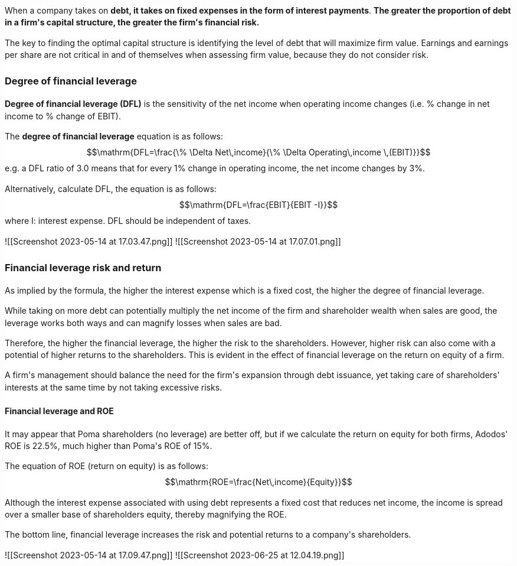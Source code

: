 When a company takes on **debt, it takes on fixed expenses in the form of interest payments**. **The greater the proportion of debt in a firm's capital structure, the greater the firm's financial risk.**

The key to finding the optimal capital structure is identifying the level of debt that will maximize firm value. Earnings and earnings per share are not critical in and of themselves when assessing firm value, because they do not consider risk.

### Degree of financial leverage
**Degree of financial leverage (DFL)** is the sensitivity of the net income when operating income changes (i.e. % change in net income to % change of EBIT). 

The **degree of financial leverage** equation is as follows:
$$\mathrm{DFL=\frac{\% \Delta Net\,income}{\% \Delta Operating\,income  \,(EBIT)}}$$
e.g. a DFL ratio of 3.0 means that for every 1% change in operating income, the net income changes by 3%.

Alternatively, calculate DFL, the equation is as follows:
$$\mathrm{DFL=\frac{EBIT}{EBIT -I}}$$
where I: interest expense. DFL should be independent of taxes.

![[Screenshot 2023-05-14 at 17.03.47.png]]
![[Screenshot 2023-05-14 at 17.07.01.png]]

### Financial leverage risk and return
As implied by the formula, the higher the interest expense which is a fixed cost, the higher the degree of financial leverage.

While taking on more debt can potentially multiply the net income of the firm and shareholder wealth when sales are good, the leverage works both ways and can magnify losses when sales are bad.

Therefore, the higher the financial leverage, the higher the risk to the shareholders. However, higher risk can also come with a potential of higher returns to the shareholders. This is evident in the effect of financial leverage on the return on equity of a firm.

A firm's management should balance the need for the firm's expansion through debt issuance, yet taking care of shareholders' interests at the same time by not taking excessive risks.

#### Financial leverage and ROE
It may appear that Poma shareholders (no leverage) are better off, but if we calculate the return on equity for both firms, Adodos' ROE is 22.5%, much higher than Poma's ROE of 15%.

The equation of ROE (return on equity) is as follows:
$$\mathrm{ROE=\frac{Net\,income}{Equity}}$$

Although the interest expense associated with using debt represents a fixed cost that reduces net income, the income is spread over a smaller base of shareholders equity, thereby magnifying the ROE.

The bottom line, financial leverage increases the risk and potential returns to a company's shareholders.

![[Screenshot 2023-05-14 at 17.09.47.png]]
![[Screenshot 2023-06-25 at 12.04.19.png]]
